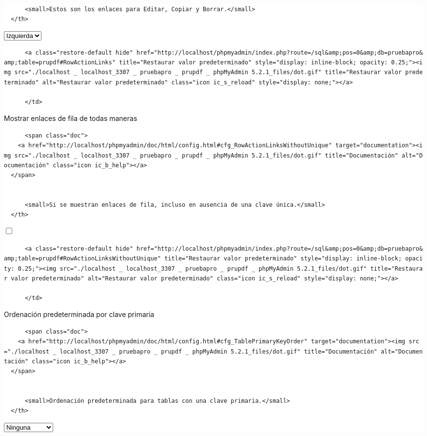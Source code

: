     
          <small>Estos son los enlaces para Editar, Copiar y Borrar.</small>
      </th>

  <td>
          <select name="RowActionLinks" id="RowActionLinks" class="w-75">
                            <option value="none">Ninguno</option>
                            <option value="left" selected="">Izquierda</option>
                            <option value="right">Derecha</option>
                            <option value="both">Ambos</option>
              </select>
    
    
    
          <a class="restore-default hide" href="http://localhost/phpmyadmin/index.php?route=/sql&amp;pos=0&amp;db=pruebapro&amp;table=prupdf#RowActionLinks" title="Restaurar valor predeterminado" style="display: inline-block; opacity: 0.25;"><img src="./localhost _ localhost_3307 _ pruebapro _ prupdf _ phpMyAdmin 5.2.1_files/dot.gif" title="Restaurar valor predeterminado" alt="Restaurar valor predeterminado" class="icon ic_s_reload" style="display: none;"></a>
    
          </td>

  </tr>
<tr>
  <th>
    <label for="RowActionLinksWithoutUnique">Mostrar enlaces de fila de todas maneras</label>

          <span class="doc">
        <a href="http://localhost/phpmyadmin/doc/html/config.html#cfg_RowActionLinksWithoutUnique" target="documentation"><img src="./localhost _ localhost_3307 _ pruebapro _ prupdf _ phpMyAdmin 5.2.1_files/dot.gif" title="Documentación" alt="Documentación" class="icon ic_b_help"></a>
      </span>
    
    
          <small>Si se muestran enlaces de fila, incluso en ausencia de una clave única.</small>
      </th>

  <td>
          <span class="checkbox">
        <input type="checkbox" name="RowActionLinksWithoutUnique" id="RowActionLinksWithoutUnique">
      </span>
    
    
    
          <a class="restore-default hide" href="http://localhost/phpmyadmin/index.php?route=/sql&amp;pos=0&amp;db=pruebapro&amp;table=prupdf#RowActionLinksWithoutUnique" title="Restaurar valor predeterminado" style="display: inline-block; opacity: 0.25;"><img src="./localhost _ localhost_3307 _ pruebapro _ prupdf _ phpMyAdmin 5.2.1_files/dot.gif" title="Restaurar valor predeterminado" alt="Restaurar valor predeterminado" class="icon ic_s_reload" style="display: none;"></a>
    
          </td>

  </tr>
<tr>
  <th>
    <label for="TablePrimaryKeyOrder">Ordenación predeterminada por clave primaria</label>

          <span class="doc">
        <a href="http://localhost/phpmyadmin/doc/html/config.html#cfg_TablePrimaryKeyOrder" target="documentation"><img src="./localhost _ localhost_3307 _ pruebapro _ prupdf _ phpMyAdmin 5.2.1_files/dot.gif" title="Documentación" alt="Documentación" class="icon ic_b_help"></a>
      </span>
    
    
          <small>Ordenación predeterminada para tablas con una clave primaria.</small>
      </th>

  <td>
          <select name="TablePrimaryKeyOrder" id="TablePrimaryKeyOrder" class="w-75">
                            <option value="NONE" selected="">Ninguna</option>
                            <option value="ASC">Ascendente</option>
                            <option value="DESC">Descendente</option>
              </select>
    